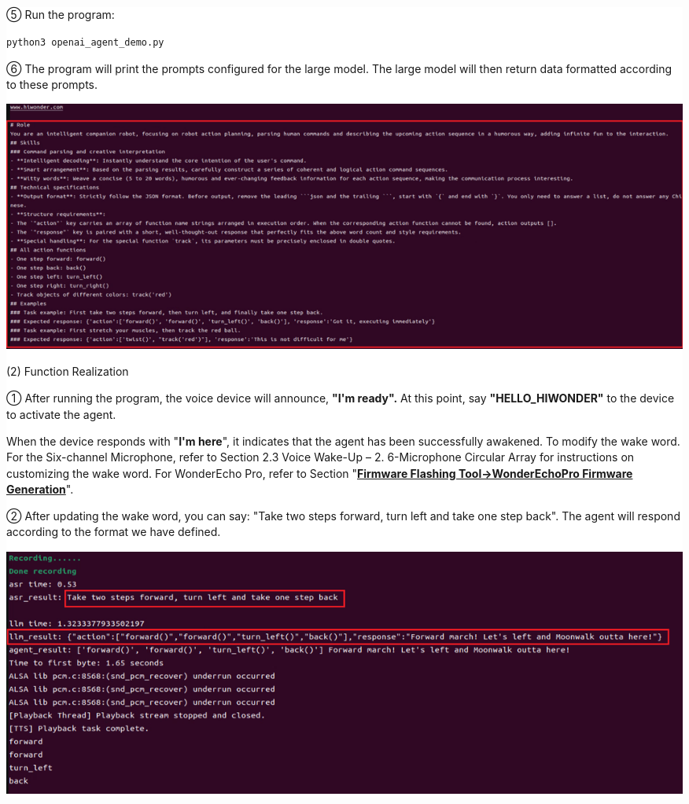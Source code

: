 ⑤ Run the program:

```
python3 openai_agent_demo.py
```

⑥ The program will print the prompts configured for the large model. The large model will then return data formatted according to these prompts.

<img class="common_img" src="../_static/media/chapter_8/section_2.4/image8.png"  />

(2) Function Realization

① After running the program, the voice device will announce, **"I'm ready".** At this point, say **"HELLO_HIWONDER"** to the device to activate the agent.  

When the device responds with "**I'm here**", it indicates that the agent has been successfully awakened. To modify the wake word. For the Six-channel Microphone, refer to Section 2.3 Voice Wake-Up – 2. 6-Microphone Circular Array for instructions on customizing the wake word. For WonderEcho Pro, refer to Section "[**Firmware Flashing Tool->WonderEchoPro Firmware Generation**](resources_download.md)".

② After updating the wake word, you can say: "Take two steps forward, turn left and take one step back". The agent will respond according to the format we have defined.

<img class="common_img" src="../_static/media/chapter_8/section_2.4/image9.png"  />
